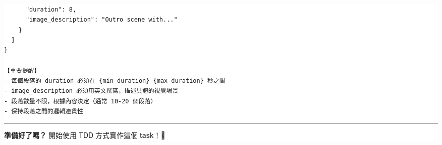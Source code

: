 ```text
      "duration": 8,
      "image_description": "Outro scene with..."
    }
  ]
}

【重要提醒】
- 每個段落的 duration 必須在 {min_duration}-{max_duration} 秒之間
- image_description 必須用英文撰寫，描述具體的視覺場景
- 段落數量不限，根據內容決定（通常 10-20 個段落）
- 保持段落之間的邏輯連貫性
```

---

**準備好了嗎？** 開始使用 TDD 方式實作這個 task！🚀
